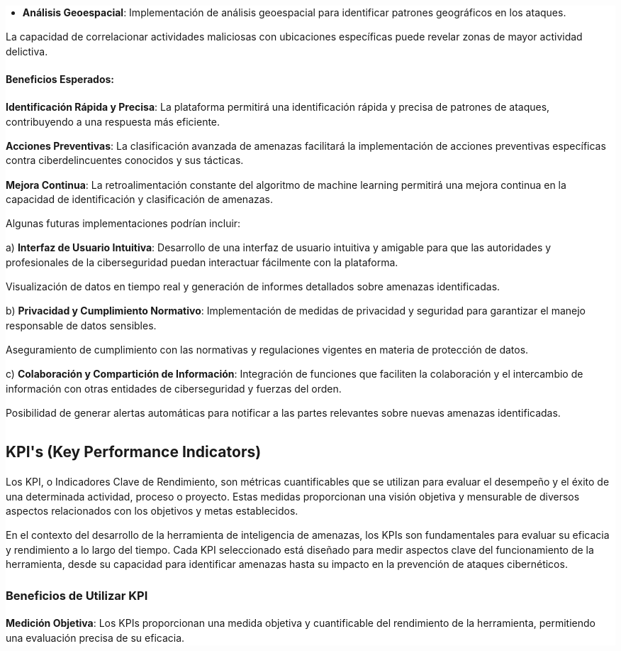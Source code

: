 - **Análisis Geoespacial**:
Implementación de análisis geoespacial para identificar patrones geográficos en los ataques.

La capacidad de correlacionar actividades maliciosas con ubicaciones específicas puede revelar zonas de mayor actividad delictiva.

#### Beneficios Esperados:

**Identificación Rápida y Precisa**: La plataforma permitirá una identificación rápida y precisa de patrones de ataques, contribuyendo a una respuesta más eficiente.

**Acciones Preventivas**: La clasificación avanzada de amenazas facilitará la implementación de acciones preventivas específicas contra ciberdelincuentes conocidos y sus tácticas.

**Mejora Continua**: La retroalimentación constante del algoritmo de machine learning permitirá una mejora continua en la capacidad de identificación y clasificación de amenazas.

Algunas futuras implementaciones podrían incluir:

a) **Interfaz de Usuario Intuitiva**:
Desarrollo de una interfaz de usuario intuitiva y amigable para que las autoridades y profesionales de la ciberseguridad puedan interactuar fácilmente con la plataforma.

Visualización de datos en tiempo real y generación de informes detallados sobre amenazas identificadas.

b) **Privacidad y Cumplimiento Normativo**:
Implementación de medidas de privacidad y seguridad para garantizar el manejo responsable de datos sensibles.

Aseguramiento de cumplimiento con las normativas y regulaciones vigentes en materia de protección de datos.

c) **Colaboración y Compartición de Información**:
Integración de funciones que faciliten la colaboración y el intercambio de información con otras entidades de ciberseguridad y fuerzas del orden.

Posibilidad de generar alertas automáticas para notificar a las partes relevantes sobre nuevas amenazas identificadas.

## KPI's (Key Performance Indicators)

Los KPI, o Indicadores Clave de Rendimiento, son métricas cuantificables que se utilizan para evaluar el desempeño y el éxito de una determinada actividad, proceso o proyecto. Estas medidas proporcionan una visión objetiva y mensurable de diversos aspectos relacionados con los objetivos y metas establecidos.

En el contexto del desarrollo de la herramienta de inteligencia de amenazas, los KPIs son fundamentales para evaluar su eficacia y rendimiento a lo largo del tiempo. Cada KPI seleccionado está diseñado para medir aspectos clave del funcionamiento de la herramienta, desde su capacidad para identificar amenazas hasta su impacto en la prevención de ataques cibernéticos.

### Beneficios de Utilizar KPI

**Medición Objetiva**: Los KPIs proporcionan una medida objetiva y cuantificable del rendimiento de la herramienta, permitiendo una evaluación precisa de su eficacia.
